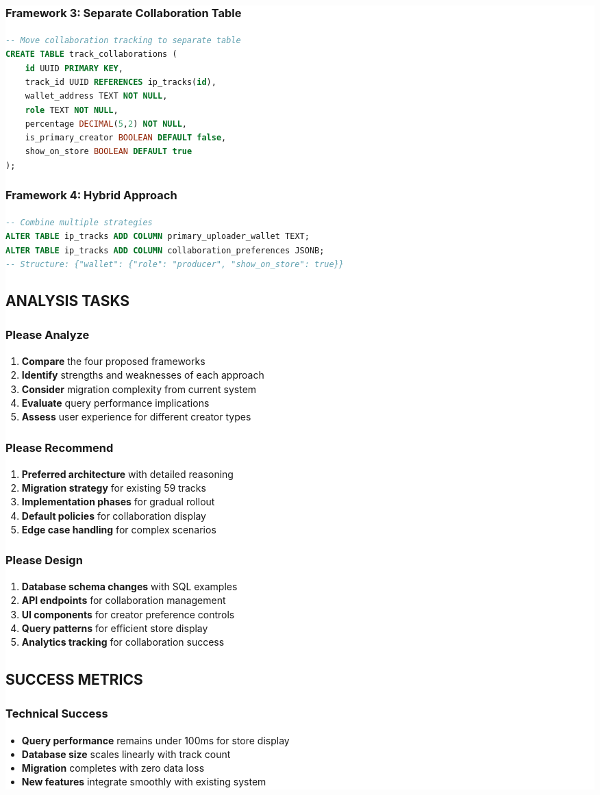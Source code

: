 ### **Framework 3: Separate Collaboration Table**
```sql
-- Move collaboration tracking to separate table
CREATE TABLE track_collaborations (
    id UUID PRIMARY KEY,
    track_id UUID REFERENCES ip_tracks(id),
    wallet_address TEXT NOT NULL,
    role TEXT NOT NULL,
    percentage DECIMAL(5,2) NOT NULL,
    is_primary_creator BOOLEAN DEFAULT false,
    show_on_store BOOLEAN DEFAULT true
);
```

### **Framework 4: Hybrid Approach**
```sql
-- Combine multiple strategies
ALTER TABLE ip_tracks ADD COLUMN primary_uploader_wallet TEXT;
ALTER TABLE ip_tracks ADD COLUMN collaboration_preferences JSONB;
-- Structure: {"wallet": {"role": "producer", "show_on_store": true}}
```

## **ANALYSIS TASKS**

### **Please Analyze**
1. **Compare** the four proposed frameworks
2. **Identify** strengths and weaknesses of each approach
3. **Consider** migration complexity from current system
4. **Evaluate** query performance implications
5. **Assess** user experience for different creator types

### **Please Recommend**
1. **Preferred architecture** with detailed reasoning
2. **Migration strategy** for existing 59 tracks
3. **Implementation phases** for gradual rollout
4. **Default policies** for collaboration display
5. **Edge case handling** for complex scenarios

### **Please Design**
1. **Database schema changes** with SQL examples
2. **API endpoints** for collaboration management
3. **UI components** for creator preference controls
4. **Query patterns** for efficient store display
5. **Analytics tracking** for collaboration success

## **SUCCESS METRICS**

### **Technical Success**
- **Query performance** remains under 100ms for store display
- **Database size** scales linearly with track count
- **Migration** completes with zero data loss
- **New features** integrate smoothly with existing system
